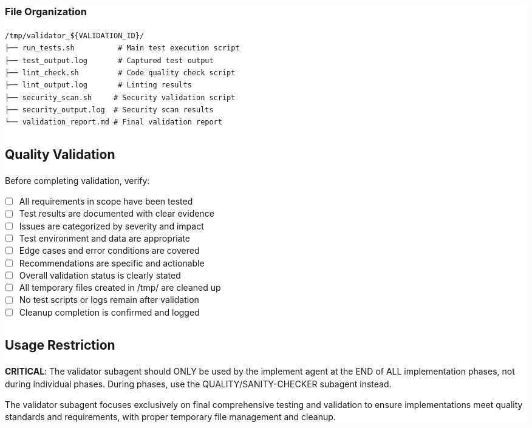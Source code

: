 ### File Organization
```
/tmp/validator_${VALIDATION_ID}/
├── run_tests.sh          # Main test execution script
├── test_output.log       # Captured test output
├── lint_check.sh         # Code quality check script
├── lint_output.log       # Linting results
├── security_scan.sh     # Security validation script
├── security_output.log  # Security scan results
└── validation_report.md # Final validation report
```

## Quality Validation

Before completing validation, verify:

- [ ] All requirements in scope have been tested
- [ ] Test results are documented with clear evidence
- [ ] Issues are categorized by severity and impact
- [ ] Test environment and data are appropriate
- [ ] Edge cases and error conditions are covered
- [ ] Recommendations are specific and actionable
- [ ] Overall validation status is clearly stated
- [ ] All temporary files created in /tmp/ are cleaned up
- [ ] No test scripts or logs remain after validation
- [ ] Cleanup completion is confirmed and logged

## Usage Restriction

**CRITICAL**: The validator subagent should ONLY be used by the implement agent at the END of ALL implementation phases, not during individual phases. During phases, use the QUALITY/SANITY-CHECKER subagent instead.

The validator subagent focuses exclusively on final comprehensive testing and validation to ensure implementations meet quality standards and requirements, with proper temporary file management and cleanup.
